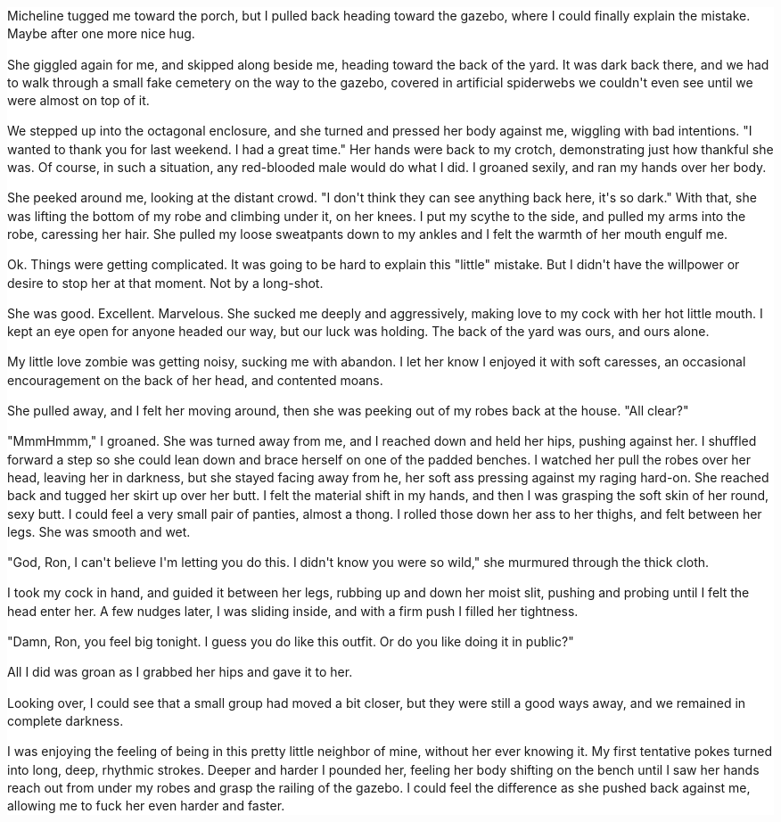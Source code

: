 Micheline tugged me toward the porch, but I pulled back heading toward the gazebo, where I could finally explain the mistake. Maybe after one more nice hug. 

She giggled again for me, and skipped along beside me, heading toward the back of the yard. It was dark back there, and we had to walk through a small fake cemetery on the way to the gazebo, covered in artificial spiderwebs we couldn't even see until we were almost on top of it. 

We stepped up into the octagonal enclosure, and she turned and pressed her body against me, wiggling with bad intentions. "I wanted to thank you for last weekend. I had a great time." Her hands were back to my crotch, demonstrating just how thankful she was. Of course, in such a situation, any red-blooded male would do what I did. I groaned sexily, and ran my hands over her body. 

She peeked around me, looking at the distant crowd. "I don't think they can see anything back here, it's so dark." With that, she was lifting the bottom of my robe and climbing under it, on her knees. I put my scythe to the side, and pulled my arms into the robe, caressing her hair. She pulled my loose sweatpants down to my ankles and I felt the warmth of her mouth engulf me. 

Ok. Things were getting complicated. It was going to be hard to explain this "little" mistake. But I didn't have the willpower or desire to stop her at that moment. Not by a long-shot. 

She was good. Excellent. Marvelous. She sucked me deeply and aggressively, making love to my cock with her hot little mouth. I kept an eye open for anyone headed our way, but our luck was holding. The back of the yard was ours, and ours alone. 

My little love zombie was getting noisy, sucking me with abandon. I let her know I enjoyed it with soft caresses, an occasional encouragement on the back of her head, and contented moans. 

She pulled away, and I felt her moving around, then she was peeking out of my robes back at the house. "All clear?" 

"MmmHmmm," I groaned. She was turned away from me, and I reached down and held her hips, pushing against her. I shuffled forward a step so she could lean down and brace herself on one of the padded benches. I watched her pull the robes over her head, leaving her in darkness, but she stayed facing away from he, her soft ass pressing against my raging hard-on. She reached back and tugged her skirt up over her butt. I felt the material shift in my hands, and then I was grasping the soft skin of her round, sexy butt. I could feel a very small pair of panties, almost a thong. I rolled those down her ass to her thighs, and felt between her legs. She was smooth and wet. 

"God, Ron, I can't believe I'm letting you do this. I didn't know you were so wild," she murmured through the thick cloth. 

I took my cock in hand, and guided it between her legs, rubbing up and down her moist slit, pushing and probing until I felt the head enter her. A few nudges later, I was sliding inside, and with a firm push I filled her tightness. 

"Damn, Ron, you feel big tonight. I guess you do like this outfit. Or do you like doing it in public?" 

All I did was groan as I grabbed her hips and gave it to her. 

Looking over, I could see that a small group had moved a bit closer, but they were still a good ways away, and we remained in complete darkness. 

I was enjoying the feeling of being in this pretty little neighbor of mine, without her ever knowing it. My first tentative pokes turned into long, deep, rhythmic strokes. Deeper and harder I pounded her, feeling her body shifting on the bench until I saw her hands reach out from under my robes and grasp the railing of the gazebo. I could feel the difference as she pushed back against me, allowing me to fuck her even harder and faster. 
